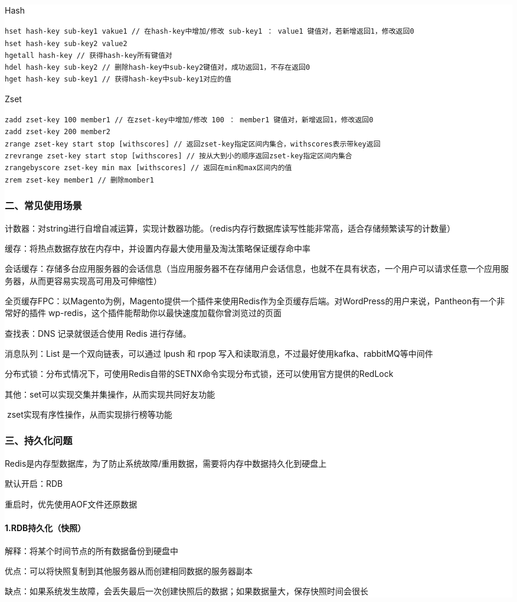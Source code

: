 Hash

```shell
hset hash-key sub-key1 vakue1 // 在hash-key中增加/修改 sub-key1 ： value1 键值对，若新增返回1，修改返回0
hset hash-key sub-key2 value2
hgetall hash-key // 获得hash-key所有键值对
hdel hash-key sub-key2 // 删除hash-key中sub-key2键值对，成功返回1，不存在返回0
hget hash-key sub-key1 // 获得hash-key中sub-key1对应的值
```

Zset

```shell
zadd zset-key 100 member1 // 在zset-key中增加/修改 100 ： member1 键值对，新增返回1，修改返回0
zadd zset-key 200 member2 
zrange zset-key start stop [withscores] // 返回zset-key指定区间内集合，withscores表示带key返回
zrevrange zset-key start stop [withscores] // 按从大到小的顺序返回zset-key指定区间内集合
zrangebyscore zset-key min max [withscores] // 返回在min和max区间内的值
zrem zset-key member1 // 删除momber1
```



### 二、常见使用场景

计数器：对string进行自增自减运算，实现计数器功能。（redis内存行数据库读写性能非常高，适合存储频繁读写的计数量）

缓存：将热点数据存放在内存中，并设置内存最大使用量及淘汰策略保证缓存命中率

会话缓存：存储多台应用服务器的会话信息（当应用服务器不在存储用户会话信息，也就不在具有状态，一个用户可以请求任意一个应用服务器，从而更容易实现高可用及可伸缩性）

全页缓存FPC：以Magento为例，Magento提供一个插件来使用Redis作为全页缓存后端。对WordPress的用户来说，Pantheon有一个非常好的插件 wp-redis，这个插件能帮助你以最快速度加载你曾浏览过的页面

查找表：DNS 记录就很适合使用 Redis 进行存储。

消息队列：List 是一个双向链表，可以通过 lpush 和 rpop 写入和读取消息，不过最好使用kafka、rabbitMQ等中间件

分布式锁：分布式情况下，可使用Redis自带的SETNX命令实现分布式锁，还可以使用官方提供的RedLock

其他：set可以实现交集并集操作，从而实现共同好友功能

​			zset实现有序性操作，从而实现排行榜等功能



### 三、持久化问题

Redis是内存型数据库，为了防止系统故障/重用数据，需要将内存中数据持久化到硬盘上

默认开启：RDB

重启时，优先使用AOF文件还原数据

#### 1.RDB持久化（快照）

解释：将某个时间节点的所有数据备份到硬盘中

优点：可以将快照复制到其他服务器从而创建相同数据的服务器副本

缺点：如果系统发生故障，会丢失最后一次创建快照后的数据；如果数据量大，保存快照时间会很长
